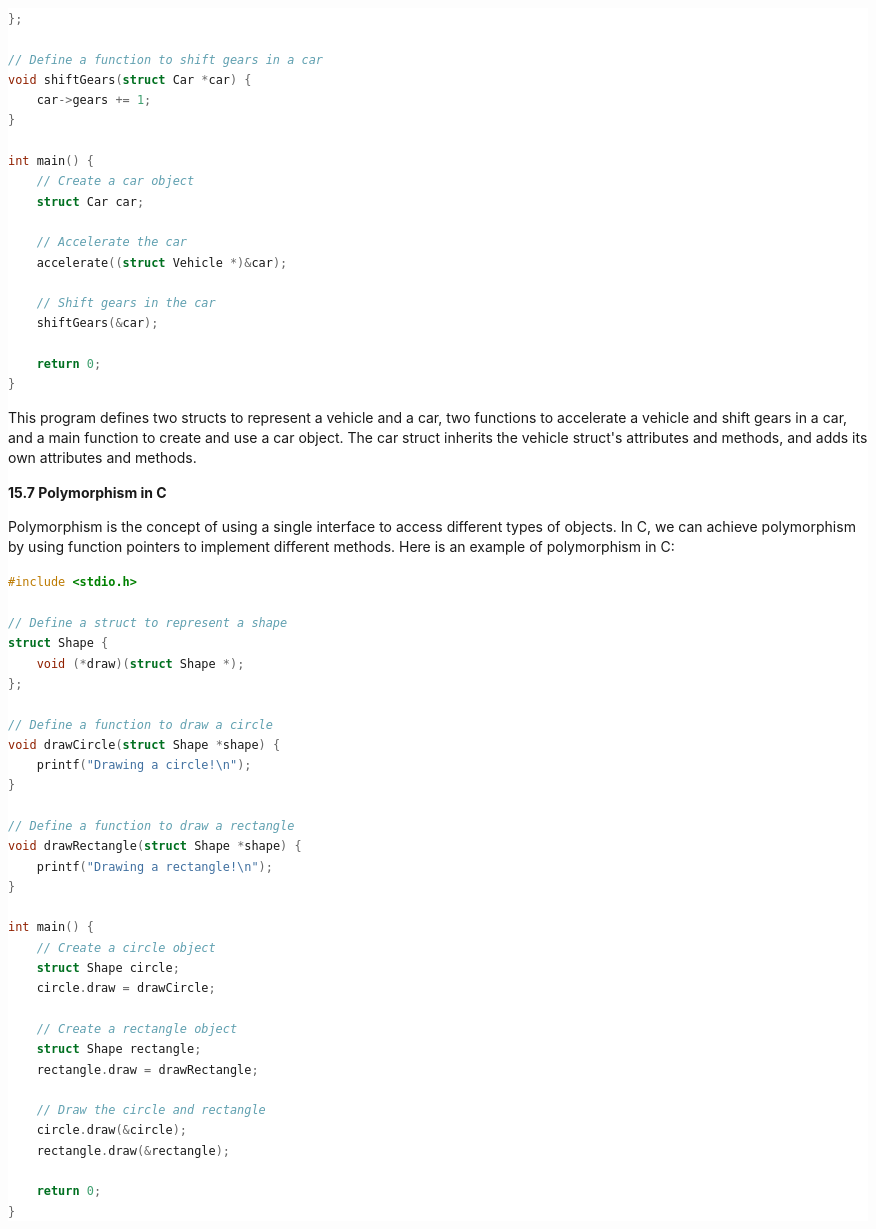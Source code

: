 ```c
};

// Define a function to shift gears in a car
void shiftGears(struct Car *car) {
    car->gears += 1;
}

int main() {
    // Create a car object
    struct Car car;

    // Accelerate the car
    accelerate((struct Vehicle *)&car);

    // Shift gears in the car
    shiftGears(&car);

    return 0;
}
```
This program defines two structs to represent a vehicle and a car, two functions to accelerate a vehicle and shift gears in a car, and a main function to create and use a car object. The car struct inherits the vehicle struct's attributes and methods, and adds its own attributes and methods.

**15.7 Polymorphism in C**

Polymorphism is the concept of using a single interface to access different types of objects. In C, we can achieve polymorphism by using function pointers to implement different methods. Here is an example of polymorphism in C:
```c
#include <stdio.h>

// Define a struct to represent a shape
struct Shape {
    void (*draw)(struct Shape *);
};

// Define a function to draw a circle
void drawCircle(struct Shape *shape) {
    printf("Drawing a circle!\n");
}

// Define a function to draw a rectangle
void drawRectangle(struct Shape *shape) {
    printf("Drawing a rectangle!\n");
}

int main() {
    // Create a circle object
    struct Shape circle;
    circle.draw = drawCircle;

    // Create a rectangle object
    struct Shape rectangle;
    rectangle.draw = drawRectangle;

    // Draw the circle and rectangle
    circle.draw(&circle);
    rectangle.draw(&rectangle);

    return 0;
}
```